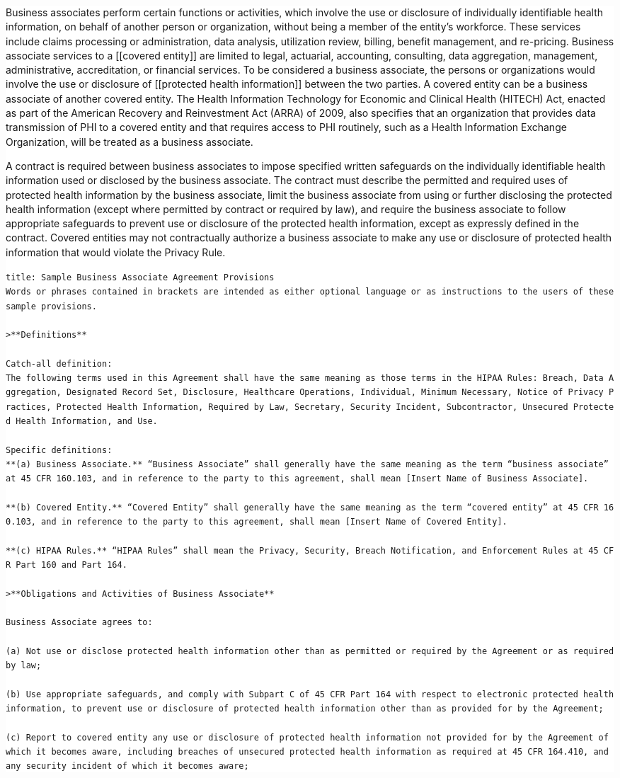Business associates perform certain functions or activities, which involve the use or disclosure of individually identifiable health information, on behalf of another person or organization, without being a member of the entity’s workforce. These services include claims processing or administration, data analysis, utilization review, billing, benefit management, and re-pricing. Business associate services to a [[covered entity]] are limited to legal, actuarial, accounting, consulting, data aggregation, management, administrative, accreditation, or financial services. To be considered a business associate, the persons or organizations would involve the use or disclosure of [[protected health information]] between the two parties. A covered entity can be a business associate of another covered entity. The Health Information Technology for Economic and Clinical Health (HITECH) Act, enacted as part of the American Recovery and Reinvestment Act (ARRA) of 2009, also specifies that an organization that provides data transmission of PHI to a covered entity and that requires access to PHI routinely, such as a Health Information Exchange Organization, will be treated as a business associate.

A contract is required between business associates to impose specified written safeguards on the individually identifiable health information used or disclosed by the business associate. The contract must describe the permitted and required uses of protected health information by the business associate, limit the business associate from using or further disclosing the protected health information (except where permitted by contract or required by law), and require the business associate to follow appropriate safeguards to prevent use or disclosure of the protected health information, except as expressly defined in the contract. Covered entities may not contractually authorize a business associate to make any use or disclosure of protected health information that would violate the Privacy Rule.

```ad-Law
title: Sample Business Associate Agreement Provisions
Words or phrases contained in brackets are intended as either optional language or as instructions to the users of these sample provisions.

>**Definitions**

Catch-all definition:
The following terms used in this Agreement shall have the same meaning as those terms in the HIPAA Rules: Breach, Data Aggregation, Designated Record Set, Disclosure, Healthcare Operations, Individual, Minimum Necessary, Notice of Privacy Practices, Protected Health Information, Required by Law, Secretary, Security Incident, Subcontractor, Unsecured Protected Health Information, and Use.

Specific definitions:
**(a) Business Associate.** “Business Associate” shall generally have the same meaning as the term “business associate” at 45 CFR 160.103, and in reference to the party to this agreement, shall mean [Insert Name of Business Associate].

**(b) Covered Entity.** “Covered Entity” shall generally have the same meaning as the term “covered entity” at 45 CFR 160.103, and in reference to the party to this agreement, shall mean [Insert Name of Covered Entity].

**(c) HIPAA Rules.** “HIPAA Rules” shall mean the Privacy, Security, Breach Notification, and Enforcement Rules at 45 CFR Part 160 and Part 164.

>**Obligations and Activities of Business Associate**

Business Associate agrees to:

(a) Not use or disclose protected health information other than as permitted or required by the Agreement or as required by law;

(b) Use appropriate safeguards, and comply with Subpart C of 45 CFR Part 164 with respect to electronic protected health information, to prevent use or disclosure of protected health information other than as provided for by the Agreement;

(c) Report to covered entity any use or disclosure of protected health information not provided for by the Agreement of which it becomes aware, including breaches of unsecured protected health information as required at 45 CFR 164.410, and any security incident of which it becomes aware;

```